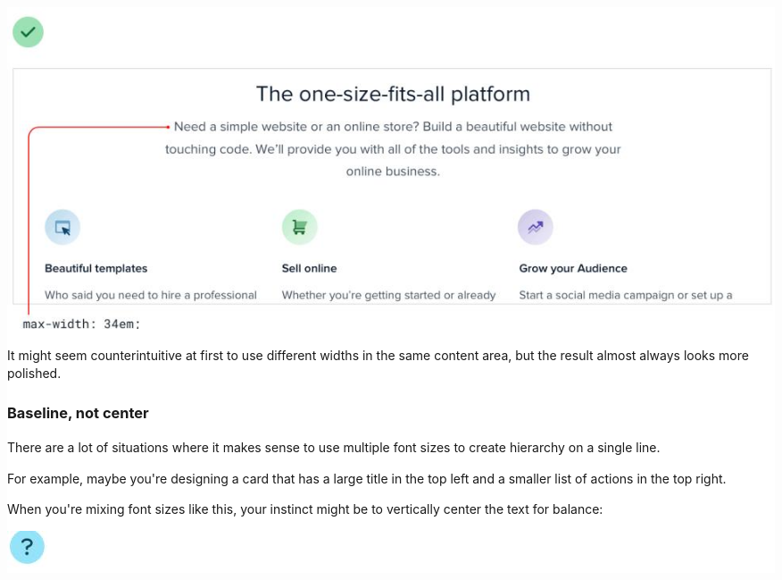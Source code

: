 
![](_page_100_Picture_1.jpeg)

It might seem counterintuitive at first to use different widths in the same content area, but the result almost always looks more polished.

### **Baseline, not center**

There are a lot of situations where it makes sense to use multiple font sizes to create hierarchy on a single line.

For example, maybe you're designing a card that has a large title in the top left and a smaller list of actions in the top right.

When you're mixing font sizes like this, your instinct might be to vertically center the text for balance:

![](_page_101_Picture_4.jpeg)
